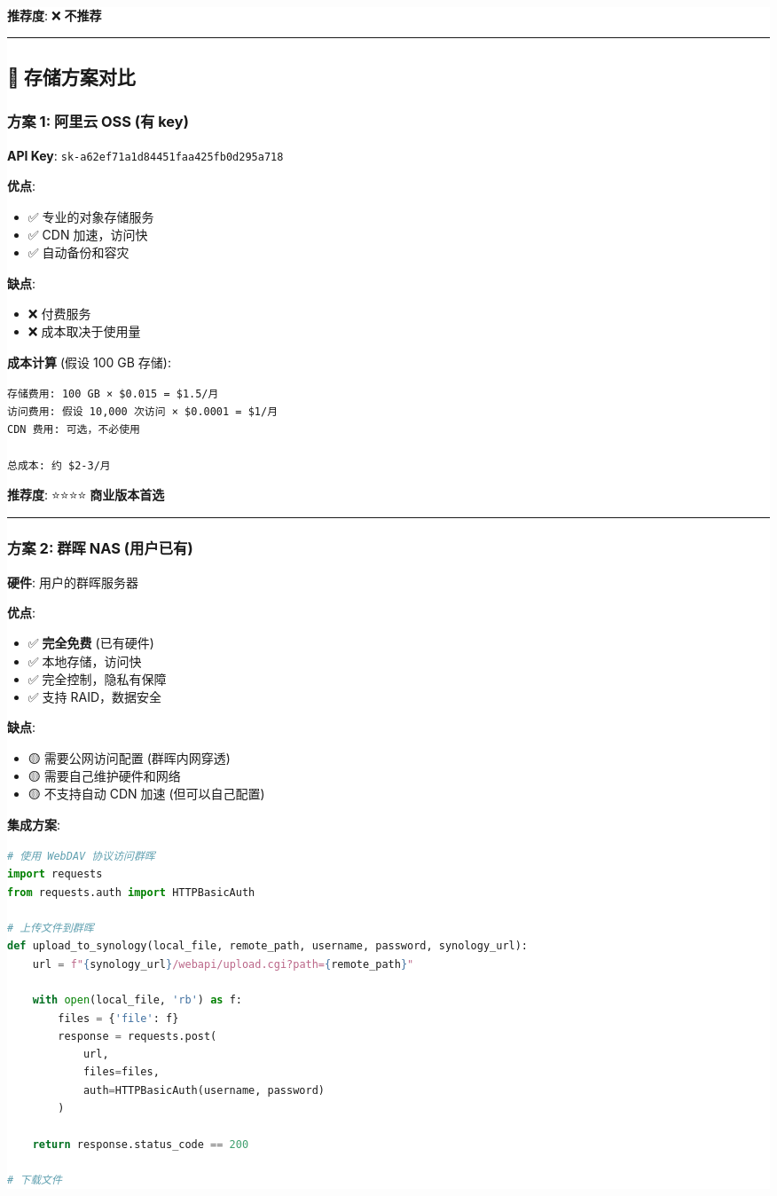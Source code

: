 **推荐度**: ❌ **不推荐**

---

## 💾 存储方案对比

### 方案 1: 阿里云 OSS (有 key)

**API Key**: `sk-a62ef71a1d84451faa425fb0d295a718`

**优点**:
- ✅ 专业的对象存储服务
- ✅ CDN 加速，访问快
- ✅ 自动备份和容灾

**缺点**:
- ❌ 付费服务
- ❌ 成本取决于使用量

**成本计算** (假设 100 GB 存储):
```
存储费用: 100 GB × $0.015 = $1.5/月
访问费用: 假设 10,000 次访问 × $0.0001 = $1/月
CDN 费用: 可选，不必使用

总成本: 约 $2-3/月
```

**推荐度**: ⭐⭐⭐⭐ **商业版本首选**

---

### 方案 2: 群晖 NAS (用户已有)

**硬件**: 用户的群晖服务器

**优点**:
- ✅ **完全免费** (已有硬件)
- ✅ 本地存储，访问快
- ✅ 完全控制，隐私有保障
- ✅ 支持 RAID，数据安全

**缺点**:
- 🟡 需要公网访问配置 (群晖内网穿透)
- 🟡 需要自己维护硬件和网络
- 🟡 不支持自动 CDN 加速 (但可以自己配置)

**集成方案**:
```python
# 使用 WebDAV 协议访问群晖
import requests
from requests.auth import HTTPBasicAuth

# 上传文件到群晖
def upload_to_synology(local_file, remote_path, username, password, synology_url):
    url = f"{synology_url}/webapi/upload.cgi?path={remote_path}"

    with open(local_file, 'rb') as f:
        files = {'file': f}
        response = requests.post(
            url,
            files=files,
            auth=HTTPBasicAuth(username, password)
        )

    return response.status_code == 200

# 下载文件
```